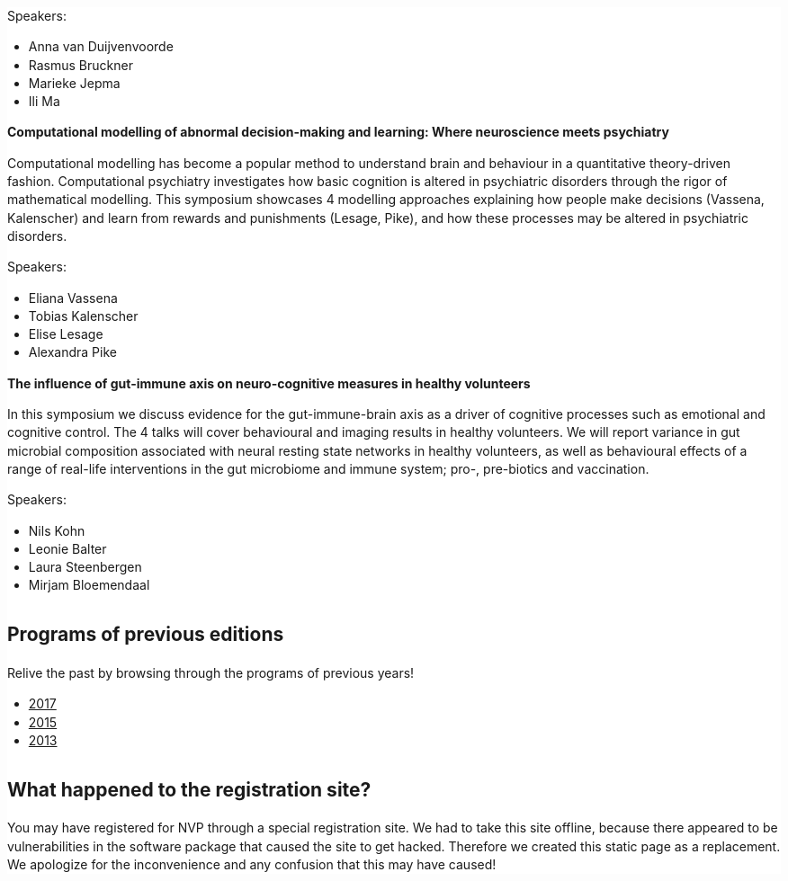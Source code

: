 Speakers:

- Anna van Duijvenvoorde
- Rasmus Bruckner
- Marieke Jepma
- Ili Ma


__Computational modelling of abnormal decision-making and learning: Where neuroscience meets psychiatry__

Computational modelling has become a popular method to understand brain and behaviour in a quantitative theory-driven fashion. Computational psychiatry investigates how basic cognition is altered in psychiatric disorders through the rigor of mathematical modelling. This symposium showcases 4 modelling approaches explaining how people make decisions (Vassena, Kalenscher) and learn from rewards and punishments (Lesage, Pike), and how these processes may be altered in psychiatric disorders.

Speakers:

- Eliana Vassena
- Tobias Kalenscher
- Elise Lesage
- Alexandra Pike


__The influence of gut-immune axis on neuro-cognitive measures in healthy volunteers__

In this symposium we discuss evidence for the gut-immune-brain axis as a driver of cognitive processes such as emotional and cognitive control. The 4 talks will cover behavioural and imaging results in healthy volunteers. We will report variance in gut microbial composition associated with neural resting state networks in healthy volunteers, as well as behavioural effects of a range of real-life interventions in the gut microbiome and immune system; pro-, pre-biotics and vaccination.

Speakers:

- Nils Kohn
- Leonie Balter
- Laura Steenbergen
- Mirjam Bloemendaal


## Programs of previous editions

Relive the past by browsing through the programs of previous years!

- [2017](/pages/attachments/nvp2017.pdf)
- [2015](/pages/attachments/nvp2015.pdf)
- [2013](/pages/attachments/nvp2013.pdf)


## What happened to the registration site?

You may have registered for NVP through a special registration site. We had to take this site offline, because there appeared to be vulnerabilities in the software package that caused the site to get hacked. Therefore we created this static page as a replacement. We apologize for the inconvenience and any confusion that this may have caused!
